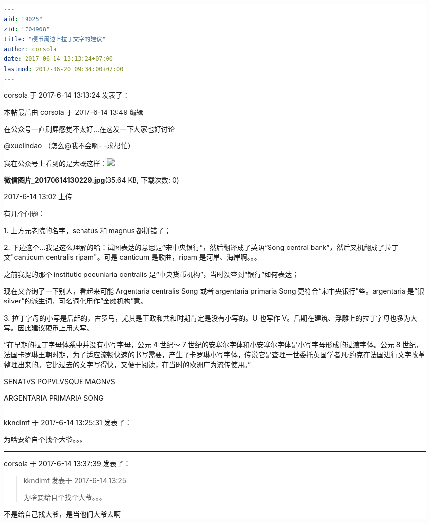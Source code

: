 ```yaml
---
aid: "9025"
zid: "704908"
title: "硬币周边上拉丁文字的建议"
author: corsola
date: 2017-06-14 13:13:24+07:00
lastmod: 2017-06-20 09:34:00+07:00
---
```


corsola 于 2017-6-14 13:13:24 发表了：

本帖最后由 corsola 于 2017-6-14 13:49 编辑

在公众号一直刷屏感觉不太好...在这发一下大家也好讨论

@xuelindao （怎么@我不会啊- -求帮忙）

我在公众号上看到的是大概这样：![](/9025/130243w6abwdjc8de0ki0d.jpg)

**微信图片\_20170614130229.jpg**(35.64 KB, 下载次数: 0)

2017-6-14 13:02 上传

有几个问题：

1\. 上方元老院的名字，senatus 和 magnus 都拼错了；

2\. 下边这个...我是这么理解的哈：试图表达的意思是“宋中央银行”，然后翻译成了英语“Song central bank”，然后又机翻成了拉丁文"canticum centralis ripam"。可是 canticum 是歌曲，ripam 是河岸、海岸啊。。。

之前我提的那个 institutio pecuniaria centralis 是“中央货币机构”，当时没查到“银行”如何表达；

现在又咨询了一下别人，看起来可能 Argentaria centralis Song 或者 argentaria primaria Song 更符合“宋中央银行”些。argentaria 是“银 silver”的派生词，可名词化用作“金融机构”意。

3\. 拉丁字母的小写是后起的，古罗马，尤其是王政和共和时期肯定是没有小写的。U 也写作 V。后期在建筑、浮雕上的拉丁字母也多为大写。因此建议硬币上用大写。

“在早期的拉丁字母体系中并没有小写字母，公元 4 世纪～ 7 世纪的安塞尔字体和小安塞尔字体是小写字母形成的过渡字体。公元 8 世纪，法国卡罗琳王朝时期，为了适应流畅快速的书写需要，产生了卡罗琳小写字体，传说它是查理一世委托英国学者凡·约克在法国进行文字改革整理出来的。它比过去的文字写得快，又便于阅读，在当时的欧洲广为流传使用。”

SENATVS POPVLVSQUE MAGNVS

ARGENTARIA PRIMARIA SONG

---

kkndlmf 于 2017-6-14 13:25:31 发表了：

为啥要给自个找个大爷。。。

---

corsola 于 2017-6-14 13:37:39 发表了：

> kkndlmf 发表于 2017-6-14 13:25
>
> 为啥要给自个找个大爷。。。

不是给自己找大爷，是当他们大爷去啊

